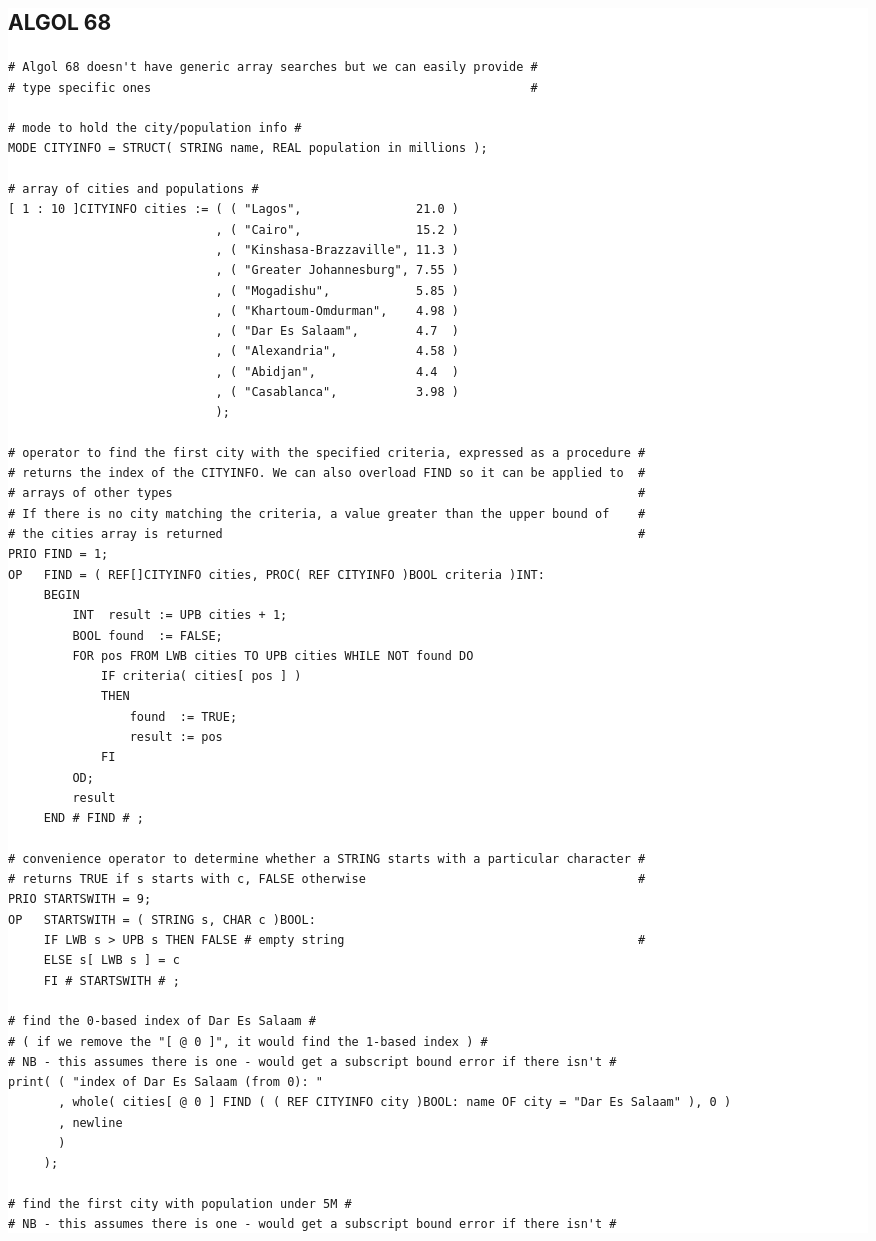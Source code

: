 ## ALGOL 68


```algol68
# Algol 68 doesn't have generic array searches but we can easily provide #
# type specific ones                                                     #

# mode to hold the city/population info #
MODE CITYINFO = STRUCT( STRING name, REAL population in millions );

# array of cities and populations #
[ 1 : 10 ]CITYINFO cities := ( ( "Lagos",                21.0 )
                             , ( "Cairo",                15.2 )
                             , ( "Kinshasa-Brazzaville", 11.3 )
                             , ( "Greater Johannesburg", 7.55 )
                             , ( "Mogadishu",            5.85 )
                             , ( "Khartoum-Omdurman",    4.98 )
                             , ( "Dar Es Salaam",        4.7  )
                             , ( "Alexandria",           4.58 )
                             , ( "Abidjan",              4.4  )
                             , ( "Casablanca",           3.98 )
                             );

# operator to find the first city with the specified criteria, expressed as a procedure #
# returns the index of the CITYINFO. We can also overload FIND so it can be applied to  #
# arrays of other types                                                                 #
# If there is no city matching the criteria, a value greater than the upper bound of    #
# the cities array is returned                                                          #
PRIO FIND = 1;
OP   FIND = ( REF[]CITYINFO cities, PROC( REF CITYINFO )BOOL criteria )INT:
     BEGIN
         INT  result := UPB cities + 1;
         BOOL found  := FALSE;
         FOR pos FROM LWB cities TO UPB cities WHILE NOT found DO
             IF criteria( cities[ pos ] )
             THEN
                 found  := TRUE;
                 result := pos
             FI
         OD;
         result
     END # FIND # ;

# convenience operator to determine whether a STRING starts with a particular character #
# returns TRUE if s starts with c, FALSE otherwise                                      #
PRIO STARTSWITH = 9;
OP   STARTSWITH = ( STRING s, CHAR c )BOOL:
     IF LWB s > UPB s THEN FALSE # empty string                                         #
     ELSE s[ LWB s ] = c
     FI # STARTSWITH # ;

# find the 0-based index of Dar Es Salaam #
# ( if we remove the "[ @ 0 ]", it would find the 1-based index ) #
# NB - this assumes there is one - would get a subscript bound error if there isn't #
print( ( "index of Dar Es Salaam (from 0): "
       , whole( cities[ @ 0 ] FIND ( ( REF CITYINFO city )BOOL: name OF city = "Dar Es Salaam" ), 0 )
       , newline
       )
     );

# find the first city with population under 5M #
# NB - this assumes there is one - would get a subscript bound error if there isn't #
```